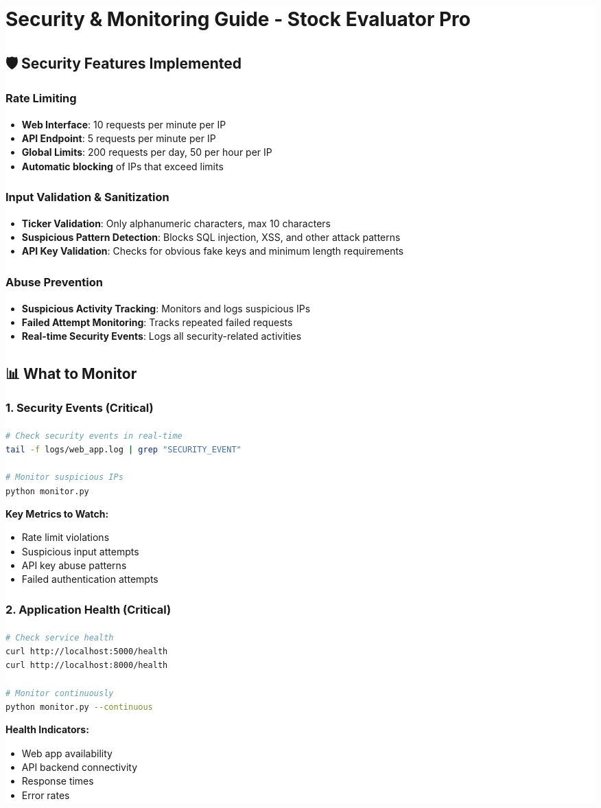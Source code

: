 # Security & Monitoring Guide - Stock Evaluator Pro

## 🛡️ Security Features Implemented

### Rate Limiting
- **Web Interface**: 10 requests per minute per IP
- **API Endpoint**: 5 requests per minute per IP  
- **Global Limits**: 200 requests per day, 50 per hour per IP
- **Automatic blocking** of IPs that exceed limits

### Input Validation & Sanitization
- **Ticker Validation**: Only alphanumeric characters, max 10 characters
- **Suspicious Pattern Detection**: Blocks SQL injection, XSS, and other attack patterns
- **API Key Validation**: Checks for obvious fake keys and minimum length requirements

### Abuse Prevention
- **Suspicious Activity Tracking**: Monitors and logs suspicious IPs
- **Failed Attempt Monitoring**: Tracks repeated failed requests
- **Real-time Security Events**: Logs all security-related activities

## 📊 What to Monitor

### 1. **Security Events** (Critical)
```bash
# Check security events in real-time
tail -f logs/web_app.log | grep "SECURITY_EVENT"

# Monitor suspicious IPs
python monitor.py
```

**Key Metrics to Watch:**
- Rate limit violations
- Suspicious input attempts
- API key abuse patterns
- Failed authentication attempts

### 2. **Application Health** (Critical)
```bash
# Check service health
curl http://localhost:5000/health
curl http://localhost:8000/health

# Monitor continuously
python monitor.py --continuous
```

**Health Indicators:**
- Web app availability
- API backend connectivity
- Response times
- Error rates
